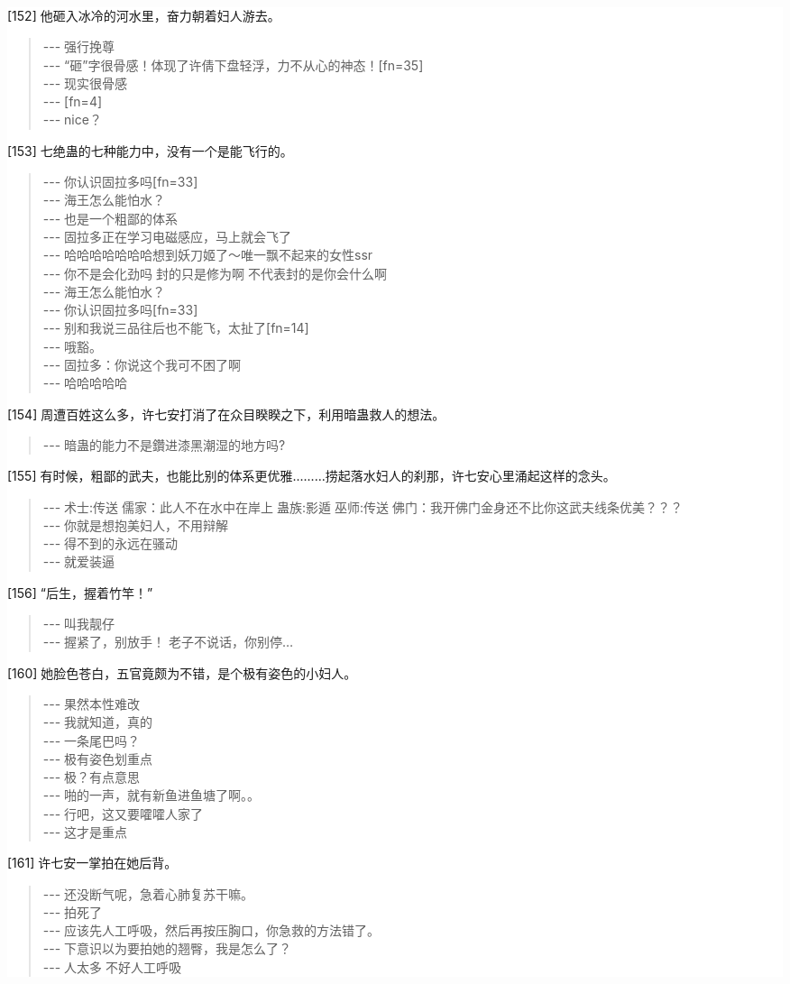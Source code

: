 [152] 他砸入冰冷的河水里，奋力朝着妇人游去。
>--- 强行挽尊<br>
>--- “砸”字很骨感！体现了许倩下盘轻浮，力不从心的神态！[fn=35]<br>
>--- 现实很骨感<br>
>--- [fn=4]<br>
>--- nice？<br>

[153] 七绝蛊的七种能力中，没有一个是能飞行的。
>--- 你认识固拉多吗[fn=33]<br>
>--- 海王怎么能怕水？<br>
>--- 也是一个粗鄙的体系<br>
>--- 固拉多正在学习电磁感应，马上就会飞了<br>
>--- 哈哈哈哈哈哈哈想到妖刀姬了～唯一飘不起来的女性ssr<br>
>--- 你不是会化劲吗 封的只是修为啊 不代表封的是你会什么啊<br>
>--- 海王怎么能怕水？<br>
>--- 你认识固拉多吗[fn=33]<br>
>--- 别和我说三品往后也不能飞，太扯了[fn=14]<br>
>--- 哦豁。<br>
>--- 固拉多：你说这个我可不困了啊<br>
>--- 哈哈哈哈哈<br>

[154] 周遭百姓这么多，许七安打消了在众目睽睽之下，利用暗蛊救人的想法。
>--- 暗蛊的能力不是鑽进漆黑潮湿的地方吗?<br>

[155] 有时候，粗鄙的武夫，也能比别的体系更优雅.........捞起落水妇人的刹那，许七安心里涌起这样的念头。
>--- 术士:传送
儒家：此人不在水中在岸上
蛊族:影遁
巫师:传送
佛门：我开佛门金身还不比你这武夫线条优美？？？<br>
>--- 你就是想抱美妇人，不用辩解<br>
>--- 得不到的永远在骚动<br>
>--- 就爱装逼<br>

[156] “后生，握着竹竿！”
>--- 叫我靓仔<br>
>--- 握紧了，别放手！
老子不说话，你别停…<br>

[160] 她脸色苍白，五官竟颇为不错，是个极有姿色的小妇人。
>--- 果然本性难改<br>
>--- 我就知道，真的<br>
>--- 一条尾巴吗？<br>
>--- 极有姿色划重点<br>
>--- 极？有点意思<br>
>--- 啪的一声，就有新鱼进鱼塘了啊。。<br>
>--- 行吧，这又要嚯嚯人家了<br>
>--- 这才是重点<br>

[161] 许七安一掌拍在她后背。
>--- 还没断气呢，急着心肺复苏干嘛。<br>
>--- 拍死了<br>
>--- 应该先人工呼吸，然后再按压胸口，你急救的方法错了。<br>
>--- 下意识以为要拍她的翘臀，我是怎么了？<br>
>--- 人太多 不好人工呼吸<br>
